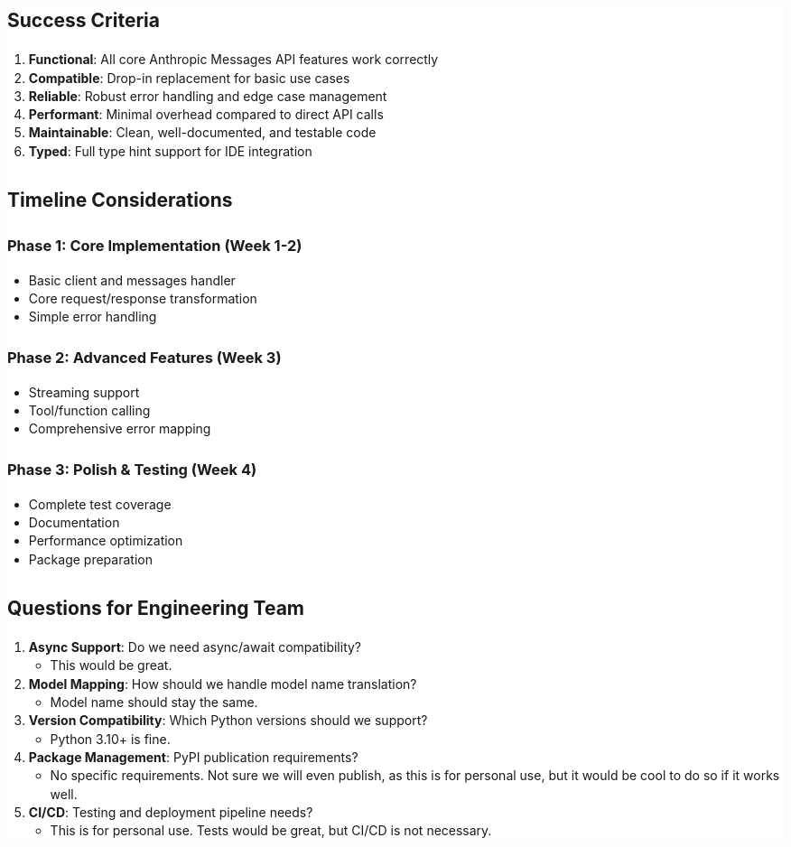 ## Success Criteria

1. **Functional**: All core Anthropic Messages API features work correctly
2. **Compatible**: Drop-in replacement for basic use cases
3. **Reliable**: Robust error handling and edge case management
4. **Performant**: Minimal overhead compared to direct API calls
5. **Maintainable**: Clean, well-documented, and testable code
6. **Typed**: Full type hint support for IDE integration

## Timeline Considerations

### Phase 1: Core Implementation (Week 1-2)
- Basic client and messages handler
- Core request/response transformation
- Simple error handling

### Phase 2: Advanced Features (Week 3)
- Streaming support
- Tool/function calling
- Comprehensive error mapping

### Phase 3: Polish & Testing (Week 4)
- Complete test coverage
- Documentation
- Performance optimization
- Package preparation

## Questions for Engineering Team

1. **Async Support**: Do we need async/await compatibility?
    - This would be great.
2. **Model Mapping**: How should we handle model name translation?
    - Model name should stay the same. 
3. **Version Compatibility**: Which Python versions should we support?
    - Python 3.10+ is fine.
4. **Package Management**: PyPI publication requirements?
    - No specific requirements. Not sure we will even publish, as this is for personal use, but it would be cool to do so if it works well.
5. **CI/CD**: Testing and deployment pipeline needs?
    - This is for personal use. Tests would be great, but CI/CD is not necessary.